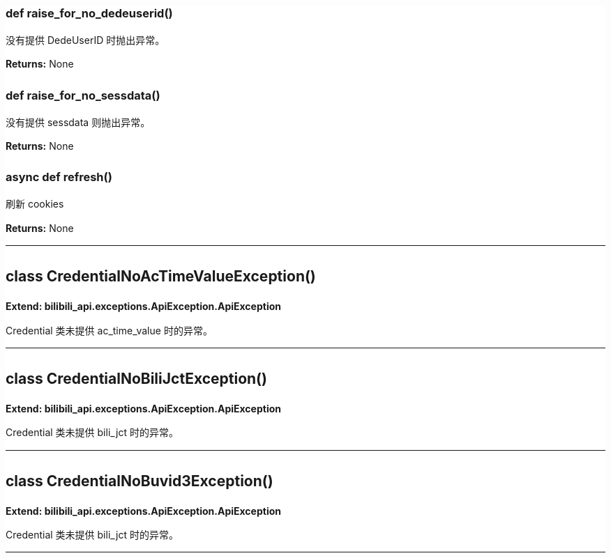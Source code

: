 
### def raise_for_no_dedeuserid()

没有提供 DedeUserID 时抛出异常。



**Returns:** None



### def raise_for_no_sessdata()

没有提供 sessdata 则抛出异常。



**Returns:** None



### async def refresh()

刷新 cookies



**Returns:** None



---

## class CredentialNoAcTimeValueException()

**Extend: bilibili_api.exceptions.ApiException.ApiException**

Credential 类未提供 ac_time_value 时的异常。




---

## class CredentialNoBiliJctException()

**Extend: bilibili_api.exceptions.ApiException.ApiException**

Credential 类未提供 bili_jct 时的异常。




---

## class CredentialNoBuvid3Exception()

**Extend: bilibili_api.exceptions.ApiException.ApiException**

Credential 类未提供 bili_jct 时的异常。




---
